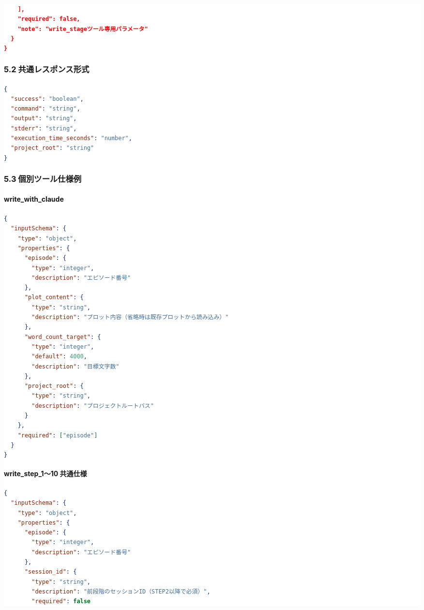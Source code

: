 ```json
    ],
    "required": false,
    "note": "write_stageツール専用パラメータ"
  }
}
```

### 5.2 共通レスポンス形式
```json
{
  "success": "boolean",
  "command": "string",
  "output": "string",
  "stderr": "string",
  "execution_time_seconds": "number",
  "project_root": "string"
}
```

### 5.3 個別ツール仕様例

#### write_with_claude
```json
{
  "inputSchema": {
    "type": "object",
    "properties": {
      "episode": {
        "type": "integer",
        "description": "エピソード番号"
      },
      "plot_content": {
        "type": "string",
        "description": "プロット内容（省略時は既存プロットから読み込み）"
      },
      "word_count_target": {
        "type": "integer",
        "default": 4000,
        "description": "目標文字数"
      },
      "project_root": {
        "type": "string",
        "description": "プロジェクトルートパス"
      }
    },
    "required": ["episode"]
  }
}
```

#### write_step_1〜10 共通仕様
```json
{
  "inputSchema": {
    "type": "object",
    "properties": {
      "episode": {
        "type": "integer",
        "description": "エピソード番号"
      },
      "session_id": {
        "type": "string",
        "description": "前段階のセッションID（STEP2以降で必須）",
        "required": false
```